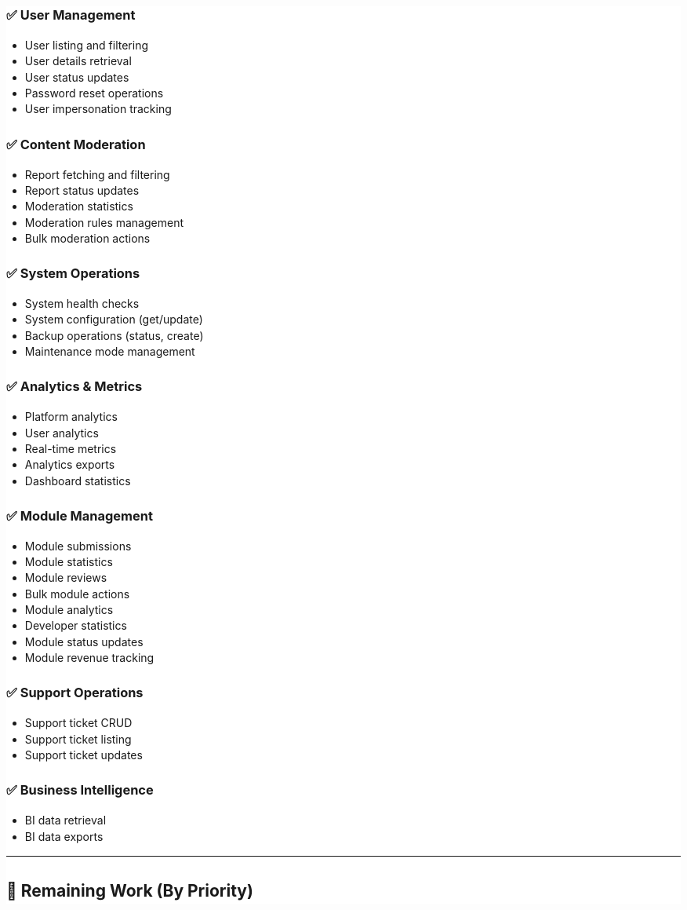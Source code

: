 ### ✅ User Management
- User listing and filtering
- User details retrieval
- User status updates
- Password reset operations
- User impersonation tracking

### ✅ Content Moderation
- Report fetching and filtering
- Report status updates
- Moderation statistics
- Moderation rules management
- Bulk moderation actions

### ✅ System Operations
- System health checks
- System configuration (get/update)
- Backup operations (status, create)
- Maintenance mode management

### ✅ Analytics & Metrics
- Platform analytics
- User analytics
- Real-time metrics
- Analytics exports
- Dashboard statistics

### ✅ Module Management
- Module submissions
- Module statistics
- Module reviews
- Bulk module actions
- Module analytics
- Developer statistics
- Module status updates
- Module revenue tracking

### ✅ Support Operations
- Support ticket CRUD
- Support ticket listing
- Support ticket updates

### ✅ Business Intelligence
- BI data retrieval
- BI data exports

---

## 🔄 Remaining Work (By Priority)
